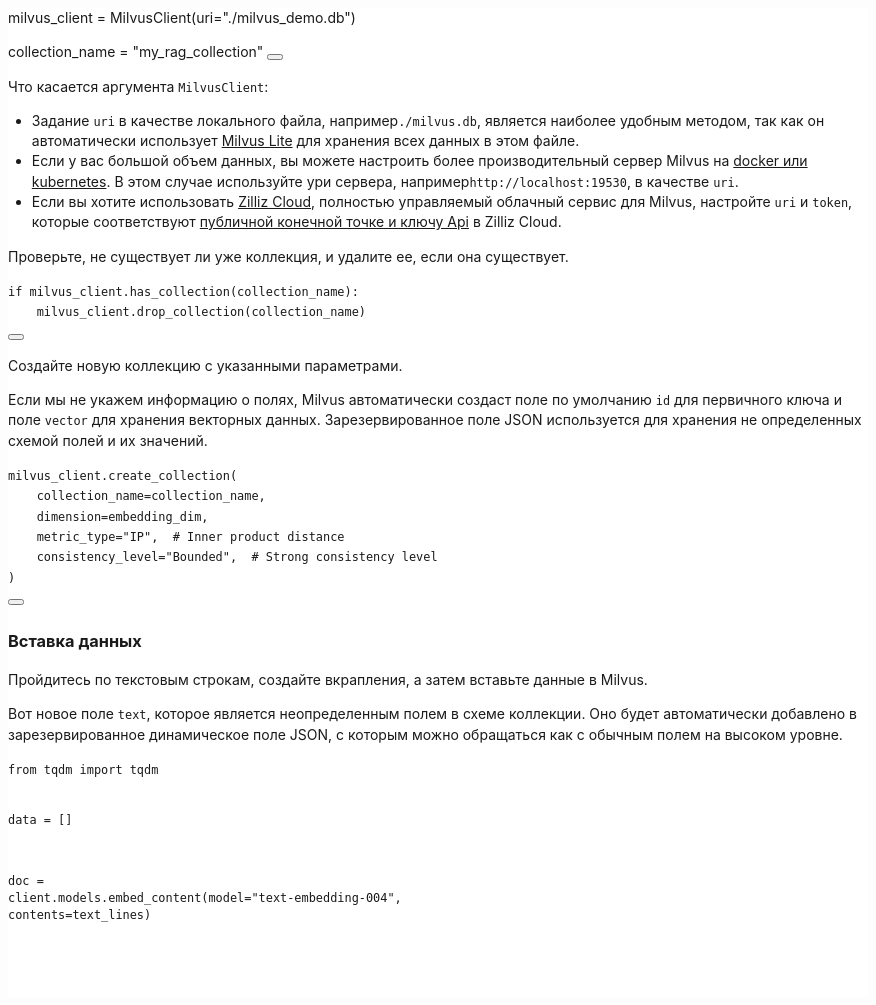 milvus_client = MilvusClient(uri=<span class="hljs-string">&quot;./milvus_demo.db&quot;</span>)

collection_name = <span class="hljs-string">&quot;my_rag_collection&quot;</span>
<button class="copy-code-btn"></button></code></pre>
<div class="alert note">
<p>Что касается аргумента <code translate="no">MilvusClient</code>:</p>
<ul>
<li>Задание <code translate="no">uri</code> в качестве локального файла, например<code translate="no">./milvus.db</code>, является наиболее удобным методом, так как он автоматически использует <a href="https://milvus.io/docs/milvus_lite.md">Milvus Lite</a> для хранения всех данных в этом файле.</li>
<li>Если у вас большой объем данных, вы можете настроить более производительный сервер Milvus на <a href="https://milvus.io/docs/quickstart.md">docker или kubernetes</a>. В этом случае используйте ури сервера, например<code translate="no">http://localhost:19530</code>, в качестве <code translate="no">uri</code>.</li>
<li>Если вы хотите использовать <a href="https://zilliz.com/cloud">Zilliz Cloud</a>, полностью управляемый облачный сервис для Milvus, настройте <code translate="no">uri</code> и <code translate="no">token</code>, которые соответствуют <a href="https://docs.zilliz.com/docs/on-zilliz-cloud-console#free-cluster-details">публичной конечной точке и ключу Api</a> в Zilliz Cloud.</li>
</ul>
</div>
<p>Проверьте, не существует ли уже коллекция, и удалите ее, если она существует.</p>
<pre><code translate="no" class="language-python"><span class="hljs-keyword">if</span> milvus_client.has_collection(collection_name):
    milvus_client.drop_collection(collection_name)
<button class="copy-code-btn"></button></code></pre>
<p>Создайте новую коллекцию с указанными параметрами.</p>
<p>Если мы не укажем информацию о полях, Milvus автоматически создаст поле по умолчанию <code translate="no">id</code> для первичного ключа и поле <code translate="no">vector</code> для хранения векторных данных. Зарезервированное поле JSON используется для хранения не определенных схемой полей и их значений.</p>
<pre><code translate="no" class="language-python">milvus_client.create_collection(
    collection_name=collection_name,
    dimension=embedding_dim,
    metric_type=<span class="hljs-string">&quot;IP&quot;</span>,  <span class="hljs-comment"># Inner product distance</span>
    consistency_level=<span class="hljs-string">&quot;Bounded&quot;</span>,  <span class="hljs-comment"># Strong consistency level</span>
)
<button class="copy-code-btn"></button></code></pre>
<h3 id="Insert-data" class="common-anchor-header">Вставка данных</h3><p>Пройдитесь по текстовым строкам, создайте вкрапления, а затем вставьте данные в Milvus.</p>
<p>Вот новое поле <code translate="no">text</code>, которое является неопределенным полем в схеме коллекции. Оно будет автоматически добавлено в зарезервированное динамическое поле JSON, с которым можно обращаться как с обычным полем на высоком уровне.</p>
<pre><code translate="no" class="language-python"><span class="hljs-keyword">from</span> tqdm <span class="hljs-keyword">import</span> tqdm

data = []

doc = client.models.embed_content(model=<span class="hljs-string">&quot;text-embedding-004&quot;</span>, contents=text_lines)
